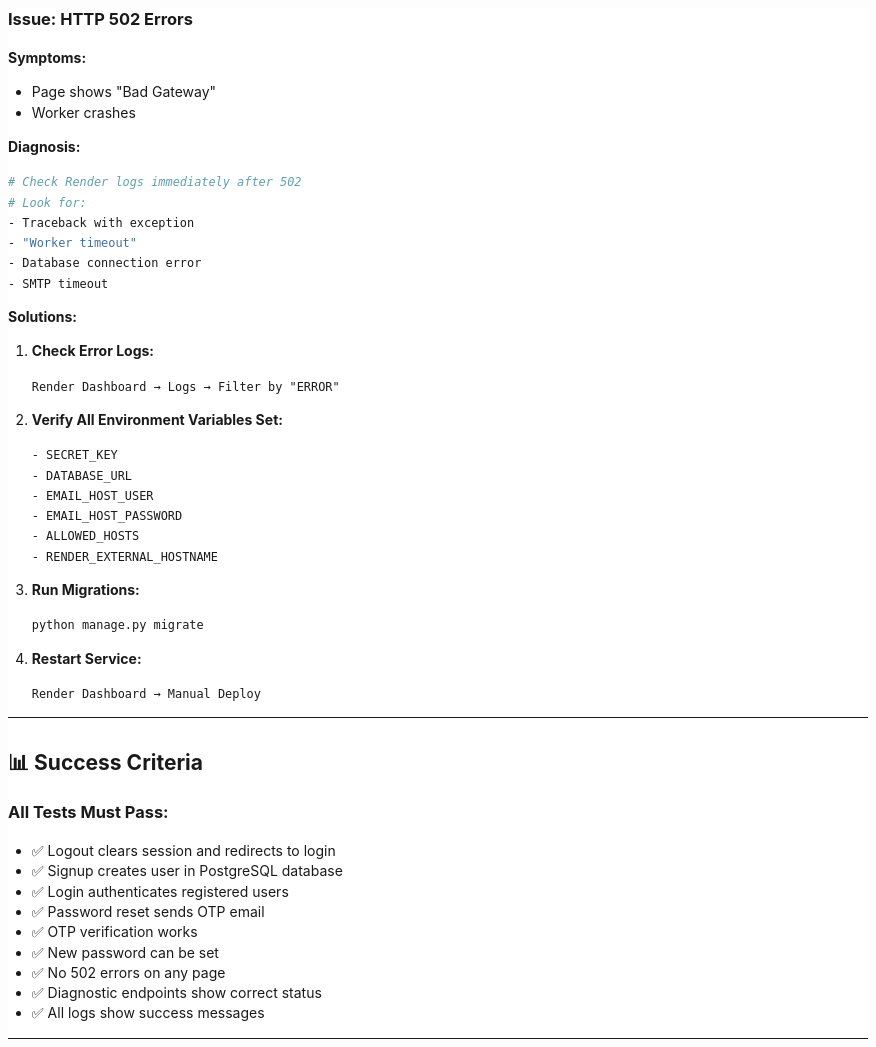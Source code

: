 
### Issue: HTTP 502 Errors

**Symptoms:**
- Page shows "Bad Gateway"
- Worker crashes

**Diagnosis:**
```bash
# Check Render logs immediately after 502
# Look for:
- Traceback with exception
- "Worker timeout"
- Database connection error
- SMTP timeout
```

**Solutions:**

1. **Check Error Logs:**
   ```
   Render Dashboard → Logs → Filter by "ERROR"
   ```

2. **Verify All Environment Variables Set:**
   ```
   - SECRET_KEY
   - DATABASE_URL
   - EMAIL_HOST_USER
   - EMAIL_HOST_PASSWORD
   - ALLOWED_HOSTS
   - RENDER_EXTERNAL_HOSTNAME
   ```

3. **Run Migrations:**
   ```bash
   python manage.py migrate
   ```

4. **Restart Service:**
   ```
   Render Dashboard → Manual Deploy
   ```

---

## 📊 Success Criteria

### All Tests Must Pass:

- ✅ Logout clears session and redirects to login
- ✅ Signup creates user in PostgreSQL database
- ✅ Login authenticates registered users
- ✅ Password reset sends OTP email
- ✅ OTP verification works
- ✅ New password can be set
- ✅ No 502 errors on any page
- ✅ Diagnostic endpoints show correct status
- ✅ All logs show success messages

---
